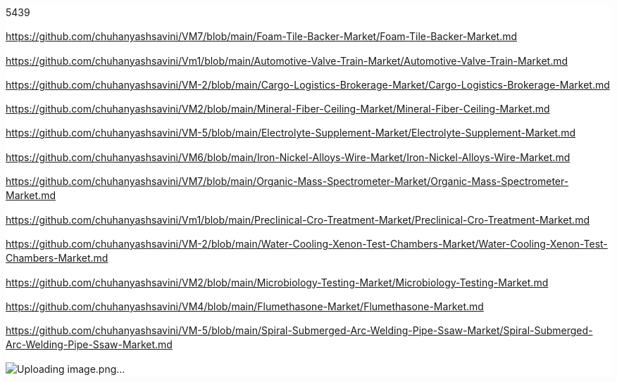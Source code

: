 5439</p><p><a href="https://github.com/chuhanyashsavini/VM7/blob/main/Foam-Tile-Backer-Market/Foam-Tile-Backer-Market.md">https://github.com/chuhanyashsavini/VM7/blob/main/Foam-Tile-Backer-Market/Foam-Tile-Backer-Market.md</a></p><p><a href="https://github.com/chuhanyashsavini/Vm1/blob/main/Automotive-Valve-Train-Market/Automotive-Valve-Train-Market.md">https://github.com/chuhanyashsavini/Vm1/blob/main/Automotive-Valve-Train-Market/Automotive-Valve-Train-Market.md</a></p><p><a href="https://github.com/chuhanyashsavini/VM-2/blob/main/Cargo-Logistics-Brokerage-Market/Cargo-Logistics-Brokerage-Market.md">https://github.com/chuhanyashsavini/VM-2/blob/main/Cargo-Logistics-Brokerage-Market/Cargo-Logistics-Brokerage-Market.md</a></p><p><a href="https://github.com/chuhanyashsavini/VM2/blob/main/Mineral-Fiber-Ceiling-Market/Mineral-Fiber-Ceiling-Market.md">https://github.com/chuhanyashsavini/VM2/blob/main/Mineral-Fiber-Ceiling-Market/Mineral-Fiber-Ceiling-Market.md</a></p><p><a href="https://github.com/chuhanyashsavini/VM-5/blob/main/Electrolyte-Supplement-Market/Electrolyte-Supplement-Market.md">https://github.com/chuhanyashsavini/VM-5/blob/main/Electrolyte-Supplement-Market/Electrolyte-Supplement-Market.md</a></p><p><a href="https://github.com/chuhanyashsavini/VM6/blob/main/Iron-Nickel-Alloys-Wire-Market/Iron-Nickel-Alloys-Wire-Market.md">https://github.com/chuhanyashsavini/VM6/blob/main/Iron-Nickel-Alloys-Wire-Market/Iron-Nickel-Alloys-Wire-Market.md</a></p><p><a href="https://github.com/chuhanyashsavini/VM7/blob/main/Organic-Mass-Spectrometer-Market/Organic-Mass-Spectrometer-Market.md">https://github.com/chuhanyashsavini/VM7/blob/main/Organic-Mass-Spectrometer-Market/Organic-Mass-Spectrometer-Market.md</a></p><p><a href="https://github.com/chuhanyashsavini/Vm1/blob/main/Preclinical-Cro-Treatment-Market/Preclinical-Cro-Treatment-Market.md">https://github.com/chuhanyashsavini/Vm1/blob/main/Preclinical-Cro-Treatment-Market/Preclinical-Cro-Treatment-Market.md</a></p><p><a href="https://github.com/chuhanyashsavini/VM-2/blob/main/Water-Cooling-Xenon-Test-Chambers-Market/Water-Cooling-Xenon-Test-Chambers-Market.md">https://github.com/chuhanyashsavini/VM-2/blob/main/Water-Cooling-Xenon-Test-Chambers-Market/Water-Cooling-Xenon-Test-Chambers-Market.md</a></p><p><a href="https://github.com/chuhanyashsavini/VM2/blob/main/Microbiology-Testing-Market/Microbiology-Testing-Market.md">https://github.com/chuhanyashsavini/VM2/blob/main/Microbiology-Testing-Market/Microbiology-Testing-Market.md</a></p><p><a href="https://github.com/chuhanyashsavini/VM4/blob/main/Flumethasone-Market/Flumethasone-Market.md">https://github.com/chuhanyashsavini/VM4/blob/main/Flumethasone-Market/Flumethasone-Market.md</a></p><p><a href="https://github.com/chuhanyashsavini/VM-5/blob/main/Spiral-Submerged-Arc-Welding-Pipe-Ssaw-Market/Spiral-Submerged-Arc-Welding-Pipe-Ssaw-Market.md">https://github.com/chuhanyashsavini/VM-5/blob/main/Spiral-Submerged-Arc-Welding-Pipe-Ssaw-Market/Spiral-Submerged-Arc-Welding-Pipe-Ssaw-Market.md</a></p>
![Uploading image.png…]()
